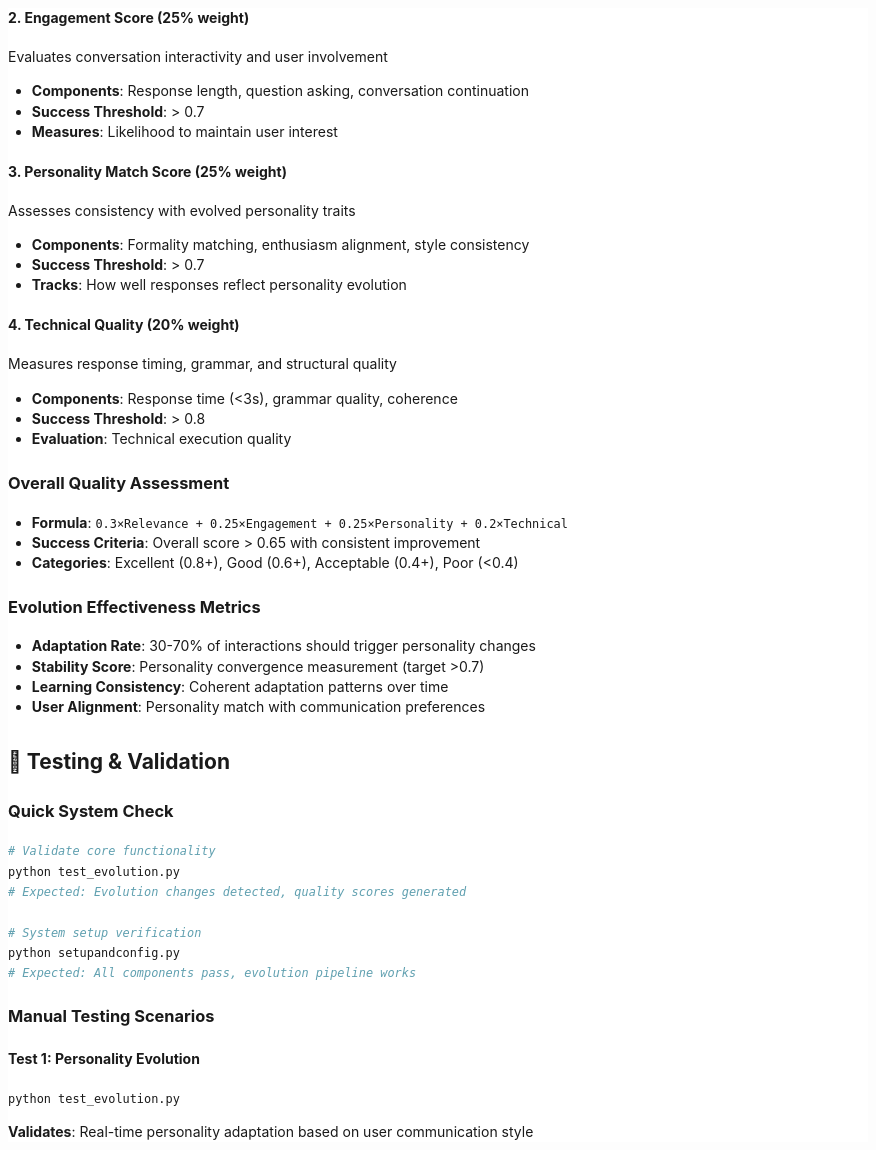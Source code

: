 #### **2. Engagement Score (25% weight)**  
Evaluates conversation interactivity and user involvement
- **Components**: Response length, question asking, conversation continuation
- **Success Threshold**: > 0.7
- **Measures**: Likelihood to maintain user interest

#### **3. Personality Match Score (25% weight)**
Assesses consistency with evolved personality traits
- **Components**: Formality matching, enthusiasm alignment, style consistency
- **Success Threshold**: > 0.7
- **Tracks**: How well responses reflect personality evolution

#### **4. Technical Quality (20% weight)**
Measures response timing, grammar, and structural quality
- **Components**: Response time (<3s), grammar quality, coherence
- **Success Threshold**: > 0.8
- **Evaluation**: Technical execution quality

### **Overall Quality Assessment**
- **Formula**: `0.3×Relevance + 0.25×Engagement + 0.25×Personality + 0.2×Technical`
- **Success Criteria**: Overall score > 0.65 with consistent improvement
- **Categories**: Excellent (0.8+), Good (0.6+), Acceptable (0.4+), Poor (<0.4)

### **Evolution Effectiveness Metrics**
- **Adaptation Rate**: 30-70% of interactions should trigger personality changes
- **Stability Score**: Personality convergence measurement (target >0.7)
- **Learning Consistency**: Coherent adaptation patterns over time
- **User Alignment**: Personality match with communication preferences

## 🧪 **Testing & Validation**

### **Quick System Check**
```bash
# Validate core functionality
python test_evolution.py
# Expected: Evolution changes detected, quality scores generated

# System setup verification
python setupandconfig.py
# Expected: All components pass, evolution pipeline works
```

### **Manual Testing Scenarios**

#### **Test 1: Personality Evolution**
```bash
python test_evolution.py
```
**Validates**: Real-time personality adaptation based on user communication style
